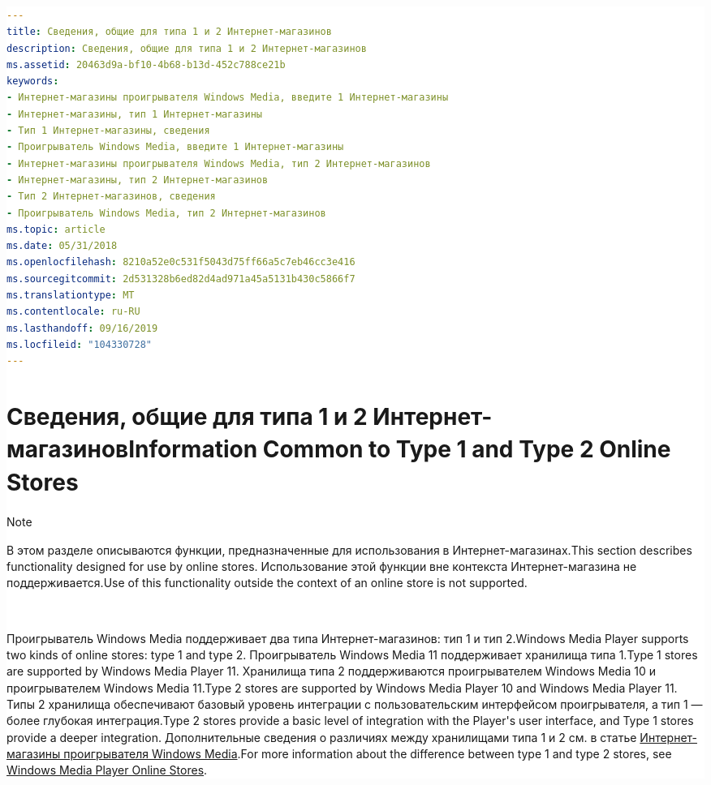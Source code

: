 ```yaml
---
title: Сведения, общие для типа 1 и 2 Интернет-магазинов
description: Сведения, общие для типа 1 и 2 Интернет-магазинов
ms.assetid: 20463d9a-bf10-4b68-b13d-452c788ce21b
keywords:
- Интернет-магазины проигрывателя Windows Media, введите 1 Интернет-магазины
- Интернет-магазины, тип 1 Интернет-магазины
- Тип 1 Интернет-магазины, сведения
- Проигрыватель Windows Media, введите 1 Интернет-магазины
- Интернет-магазины проигрывателя Windows Media, тип 2 Интернет-магазинов
- Интернет-магазины, тип 2 Интернет-магазинов
- Тип 2 Интернет-магазинов, сведения
- Проигрыватель Windows Media, тип 2 Интернет-магазинов
ms.topic: article
ms.date: 05/31/2018
ms.openlocfilehash: 8210a52e0c531f5043d75ff66a5c7eb46cc3e416
ms.sourcegitcommit: 2d531328b6ed82d4ad971a45a5131b430c5866f7
ms.translationtype: MT
ms.contentlocale: ru-RU
ms.lasthandoff: 09/16/2019
ms.locfileid: "104330728"
---
```

# <a name="information-common-to-type-1-and-type-2-online-stores"></a><span data-ttu-id="210d8-111">Сведения, общие для типа 1 и 2 Интернет-магазинов</span><span class="sxs-lookup"><span data-stu-id="210d8-111">Information Common to Type 1 and Type 2 Online Stores</span></span>

> [!Note]  
> <span data-ttu-id="210d8-112">В этом разделе описываются функции, предназначенные для использования в Интернет-магазинах.</span><span class="sxs-lookup"><span data-stu-id="210d8-112">This section describes functionality designed for use by online stores.</span></span> <span data-ttu-id="210d8-113">Использование этой функции вне контекста Интернет-магазина не поддерживается.</span><span class="sxs-lookup"><span data-stu-id="210d8-113">Use of this functionality outside the context of an online store is not supported.</span></span>

 

<span data-ttu-id="210d8-114">Проигрыватель Windows Media поддерживает два типа Интернет-магазинов: тип 1 и тип 2.</span><span class="sxs-lookup"><span data-stu-id="210d8-114">Windows Media Player supports two kinds of online stores: type 1 and type 2.</span></span> <span data-ttu-id="210d8-115">Проигрыватель Windows Media 11 поддерживает хранилища типа 1.</span><span class="sxs-lookup"><span data-stu-id="210d8-115">Type 1 stores are supported by Windows Media Player 11.</span></span> <span data-ttu-id="210d8-116">Хранилища типа 2 поддерживаются проигрывателем Windows Media 10 и проигрывателем Windows Media 11.</span><span class="sxs-lookup"><span data-stu-id="210d8-116">Type 2 stores are supported by Windows Media Player 10 and Windows Media Player 11.</span></span> <span data-ttu-id="210d8-117">Типы 2 хранилища обеспечивают базовый уровень интеграции с пользовательским интерфейсом проигрывателя, а тип 1 — более глубокая интеграция.</span><span class="sxs-lookup"><span data-stu-id="210d8-117">Type 2 stores provide a basic level of integration with the Player's user interface, and Type 1 stores provide a deeper integration.</span></span> <span data-ttu-id="210d8-118">Дополнительные сведения о различиях между хранилищами типа 1 и 2 см. в статье [Интернет-магазины проигрывателя Windows Media](windows-media-player-online-stores.md).</span><span class="sxs-lookup"><span data-stu-id="210d8-118">For more information about the difference between type 1 and type 2 stores, see [Windows Media Player Online Stores](windows-media-player-online-stores.md).</span></span>
